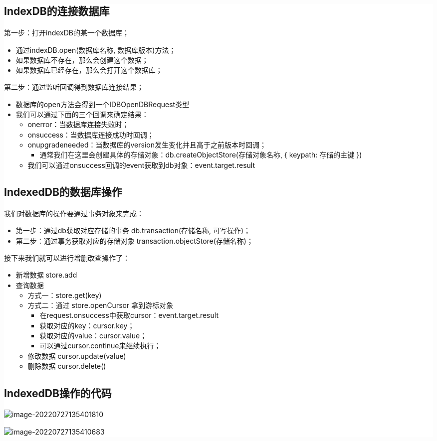 





## IndexDB的连接数据库

第一步：打开indexDB的某一个数据库；

- 通过indexDB.open(数据库名称, 数据库版本)方法；
- 如果数据库不存在，那么会创建这个数据；
- 如果数据库已经存在，那么会打开这个数据库；

第二步：通过监听回调得到数据库连接结果；

- 数据库的open方法会得到一个IDBOpenDBRequest类型
- 我们可以通过下面的三个回调来确定结果：
  - onerror：当数据库连接失败时；
  - onsuccess：当数据库连接成功时回调；
  - onupgradeneeded：当数据库的version发生变化并且高于之前版本时回调；
    - 通常我们在这里会创建具体的存储对象：db.createObjectStore(存储对象名称, { keypath: 存储的主键 })
  - 我们可以通过onsuccess回调的event获取到db对象：event.target.result







## IndexedDB的数据库操作

我们对数据库的操作要通过事务对象来完成：

- 第一步：通过db获取对应存储的事务 db.transaction(存储名称, 可写操作)；
- 第二步：通过事务获取对应的存储对象 transaction.objectStore(存储名称)；

接下来我们就可以进行增删改查操作了：

- 新增数据 store.add
- 查询数据
  - 方式一：store.get(key)
  - 方式二：通过 store.openCursor 拿到游标对象
    - 在request.onsuccess中获取cursor：event.target.result
    - 获取对应的key：cursor.key；
    - 获取对应的value：cursor.value；
    - 可以通过cursor.continue来继续执行；
  - 修改数据 cursor.update(value)
  - 删除数据 cursor.delete()







## IndexedDB操作的代码

![image-20220727135401810](D:\studyMaterial\JS高级\笔记\27、JSON-数据存储\image-20220727135401810.png)

![image-20220727135410683](D:\studyMaterial\JS高级\笔记\27、JSON-数据存储\image-20220727135410683.png)
